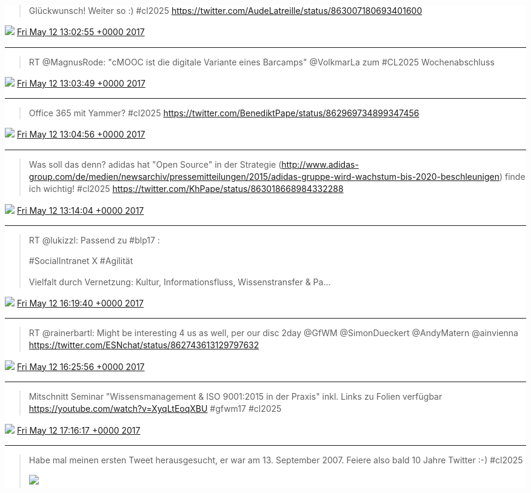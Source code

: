 > Glückwunsch! Weiter so :) #cl2025 https://twitter.com/AudeLatreille/status/863007180693401600

<img src="media/tweet.ico" width="12" /> [Fri May 12 13:02:55 +0000 2017](https://twitter.com/SimonDueckert/status/863016638765031424)

----

> RT @MagnusRode: "cMOOC ist die digitale Variante eines Barcamps" @VolkmarLa zum #CL2025 Wochenabschluss

<img src="media/tweet.ico" width="12" /> [Fri May 12 13:03:49 +0000 2017](https://twitter.com/SimonDueckert/status/863016866423373825)

----

> Office 365 mit Yammer? #cl2025 https://twitter.com/BenediktPape/status/862969734899347456

<img src="media/tweet.ico" width="12" /> [Fri May 12 13:04:56 +0000 2017](https://twitter.com/SimonDueckert/status/863017145302740993)

----

> Was soll das denn? adidas hat  "Open Source" in der Strategie (http://www.adidas-group.com/de/medien/newsarchiv/pressemitteilungen/2015/adidas-gruppe-wird-wachstum-bis-2020-beschleunigen) finde ich wichtig! #cl2025 https://twitter.com/KhPape/status/863018668984332288

<img src="media/tweet.ico" width="12" /> [Fri May 12 13:14:04 +0000 2017](https://twitter.com/SimonDueckert/status/863019446717304835)

----

> RT @lukizzl: Passend zu #blp17 : 
> 
> #SocialIntranet X #Agilität 
> 
> Vielfalt durch Vernetzung: Kultur, Informationsfluss, Wissenstransfer &amp; Pa…

<img src="media/tweet.ico" width="12" /> [Fri May 12 16:19:40 +0000 2017](https://twitter.com/SimonDueckert/status/863066153941430278)

----

> RT @rainerbartl: Might be interesting 4 us as well, per our disc 2day @GfWM @SimonDueckert @AndyMatern @ainvienna https://twitter.com/ESNchat/status/862743613129797632

<img src="media/tweet.ico" width="12" /> [Fri May 12 16:25:56 +0000 2017](https://twitter.com/SimonDueckert/status/863067728780853248)

----

> Mitschnitt Seminar "Wissensmanagement &amp; ISO 9001:2015 in der Praxis" inkl. Links zu Folien verfügbar https://youtube.com/watch?v=XyqLtEoqXBU #gfwm17 #cl2025

<img src="media/tweet.ico" width="12" /> [Fri May 12 17:16:17 +0000 2017](https://twitter.com/SimonDueckert/status/863080399819419650)

----

> Habe mal meinen ersten Tweet herausgesucht, er war am 13. September 2007. Feiere also bald 10 Jahre Twitter :-) #cl2025 
> 
> ![](https://t.co/wwrYwSS0JO)
